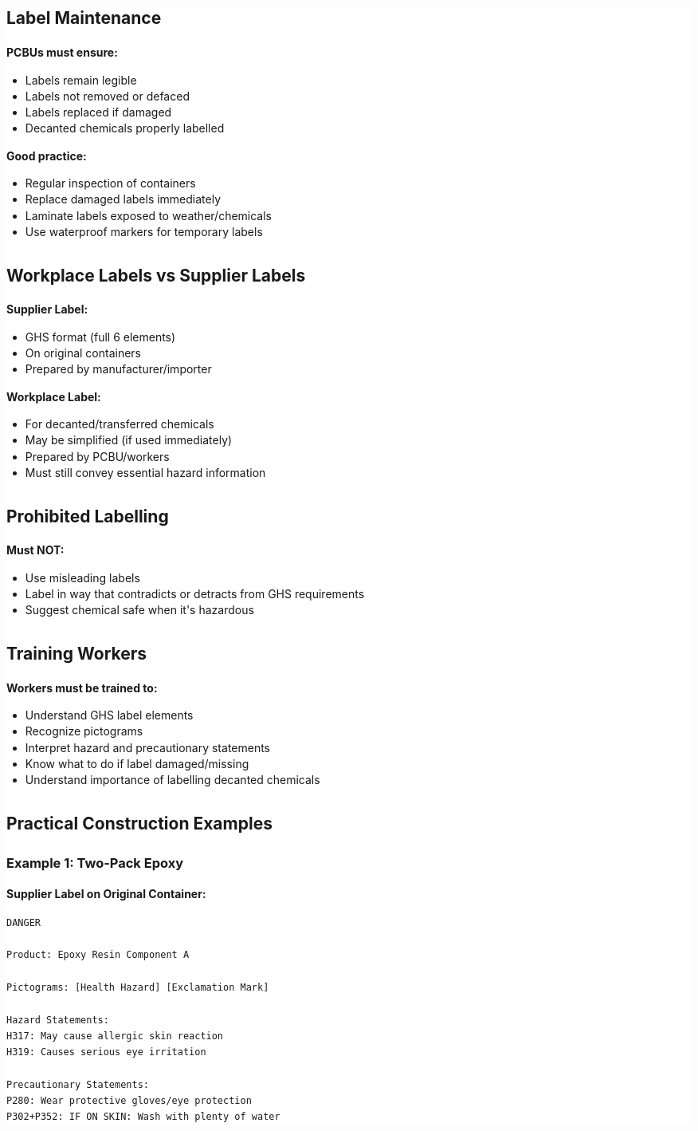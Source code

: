 ## Label Maintenance

**PCBUs must ensure:**
- Labels remain legible
- Labels not removed or defaced
- Labels replaced if damaged
- Decanted chemicals properly labelled

**Good practice:**
- Regular inspection of containers
- Replace damaged labels immediately
- Laminate labels exposed to weather/chemicals
- Use waterproof markers for temporary labels

## Workplace Labels vs Supplier Labels

**Supplier Label:**
- GHS format (full 6 elements)
- On original containers
- Prepared by manufacturer/importer

**Workplace Label:**
- For decanted/transferred chemicals
- May be simplified (if used immediately)
- Prepared by PCBU/workers
- Must still convey essential hazard information

## Prohibited Labelling

**Must NOT:**
- Use misleading labels
- Label in way that contradicts or detracts from GHS requirements
- Suggest chemical safe when it's hazardous

## Training Workers

**Workers must be trained to:**
- Understand GHS label elements
- Recognize pictograms
- Interpret hazard and precautionary statements
- Know what to do if label damaged/missing
- Understand importance of labelling decanted chemicals

## Practical Construction Examples

### Example 1: Two-Pack Epoxy

**Supplier Label on Original Container:**

```
DANGER

Product: Epoxy Resin Component A

Pictograms: [Health Hazard] [Exclamation Mark]

Hazard Statements:
H317: May cause allergic skin reaction
H319: Causes serious eye irritation

Precautionary Statements:
P280: Wear protective gloves/eye protection
P302+P352: IF ON SKIN: Wash with plenty of water
```